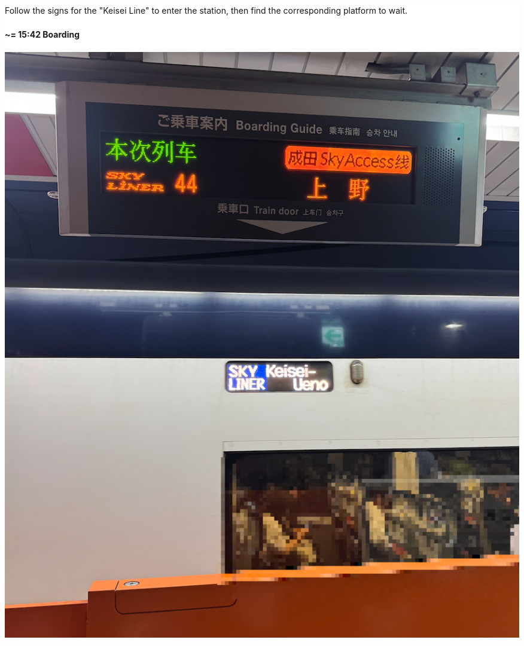 Follow the signs for the "Keisei Line" to enter the station, then find the corresponding platform to wait.

#### ~= 15:42 Boarding

![](/assets/958599363857/1*gM-xQihcfGhbEXFv8_uxIg.png)
